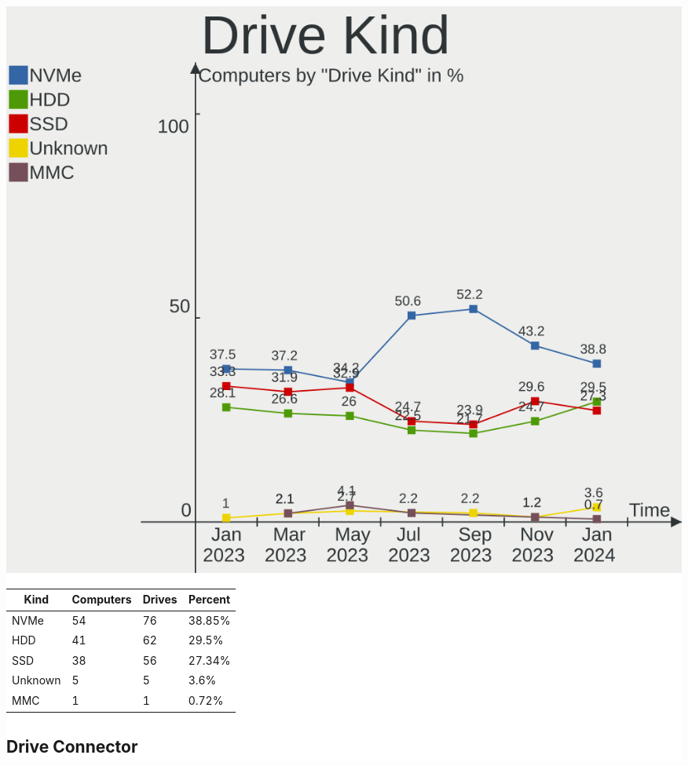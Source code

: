 ![Drive Kind](./images/line_chart/drive_kind.svg)

| Kind    | Computers | Drives | Percent |
|---------|-----------|--------|---------|
| NVMe    | 54        | 76     | 38.85%  |
| HDD     | 41        | 62     | 29.5%   |
| SSD     | 38        | 56     | 27.34%  |
| Unknown | 5         | 5      | 3.6%    |
| MMC     | 1         | 1      | 0.72%   |

Drive Connector
---------------
